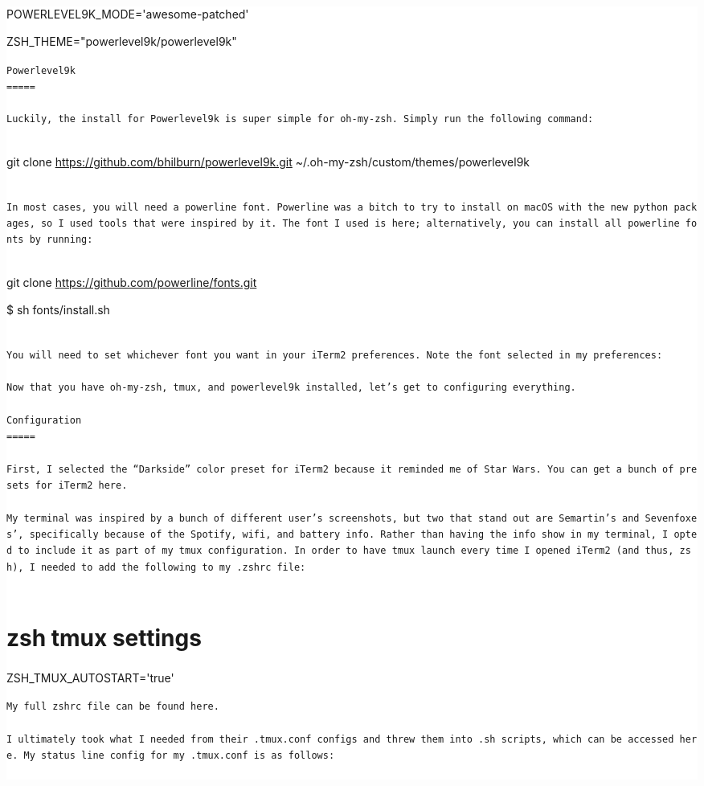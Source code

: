 POWERLEVEL9K_MODE='awesome-patched'

ZSH_THEME="powerlevel9k/powerlevel9k"
```
Powerlevel9k
=====

Luckily, the install for Powerlevel9k is super simple for oh-my-zsh. Simply run the following command:
	

```
git clone https://github.com/bhilburn/powerlevel9k.git ~/.oh-my-zsh/custom/themes/powerlevel9k
```

In most cases, you will need a powerline font. Powerline was a bitch to try to install on macOS with the new python packages, so I used tools that were inspired by it. The font I used is here; alternatively, you can install all powerline fonts by running:
	

```
git clone https://github.com/powerline/fonts.git

$ sh fonts/install.sh
```

You will need to set whichever font you want in your iTerm2 preferences. Note the font selected in my preferences:

Now that you have oh-my-zsh, tmux, and powerlevel9k installed, let’s get to configuring everything.

Configuration
=====

First, I selected the “Darkside” color preset for iTerm2 because it reminded me of Star Wars. You can get a bunch of presets for iTerm2 here.

My terminal was inspired by a bunch of different user’s screenshots, but two that stand out are Semartin’s and Sevenfoxes’, specifically because of the Spotify, wifi, and battery info. Rather than having the info show in my terminal, I opted to include it as part of my tmux configuration. In order to have tmux launch every time I opened iTerm2 (and thus, zsh), I needed to add the following to my .zshrc file:
	
```
# zsh tmux settings

ZSH_TMUX_AUTOSTART='true'

```
My full zshrc file can be found here.

I ultimately took what I needed from their .tmux.conf configs and threw them into .sh scripts, which can be accessed here. My status line config for my .tmux.conf is as follows:
	
```
